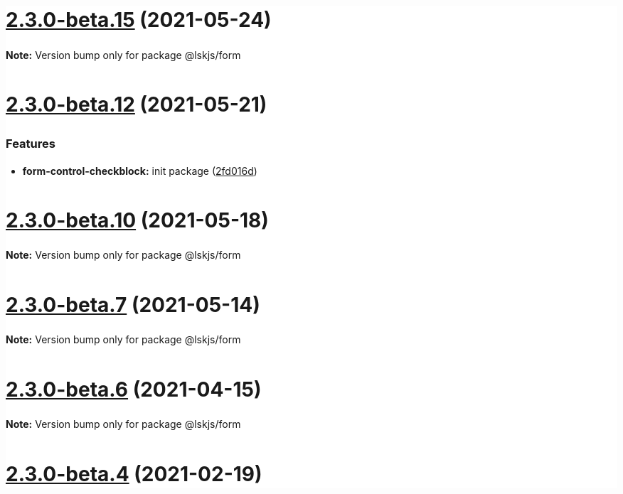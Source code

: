 
# [2.3.0-beta.15](https://github.com/lskjs/ux/tree/master/packages/form/compare/v2.3.0-beta.13...v2.3.0-beta.15) (2021-05-24)

**Note:** Version bump only for package @lskjs/form





# [2.3.0-beta.12](https://github.com/lskjs/ux/tree/master/packages/form/compare/v2.3.0-beta.12...v2.3.0-beta.12) (2021-05-21)


### Features

* **form-control-checkblock:** init package ([2fd016d](https://github.com/lskjs/ux/tree/master/packages/form/commit/2fd016d46e3d73ace781a2a65638653e8705c36b))





# [2.3.0-beta.10](https://github.com/lskjs/ux/tree/master/packages/form/compare/v2.3.0-beta.9...v2.3.0-beta.10) (2021-05-18)

**Note:** Version bump only for package @lskjs/form





# [2.3.0-beta.7](https://github.com/lskjs/ux/tree/master/packages/form/compare/v2.3.0-beta.6...v2.3.0-beta.7) (2021-05-14)

**Note:** Version bump only for package @lskjs/form





# [2.3.0-beta.6](https://github.com/lskjs/ux/tree/master/packages/form/compare/v2.3.0-beta.4...v2.3.0-beta.6) (2021-04-15)

**Note:** Version bump only for package @lskjs/form





# [2.3.0-beta.4](https://github.com/lskjs/ux/tree/master/packages/form/compare/v2.0.0-beta.4...v2.3.0-beta.4) (2021-02-19)
